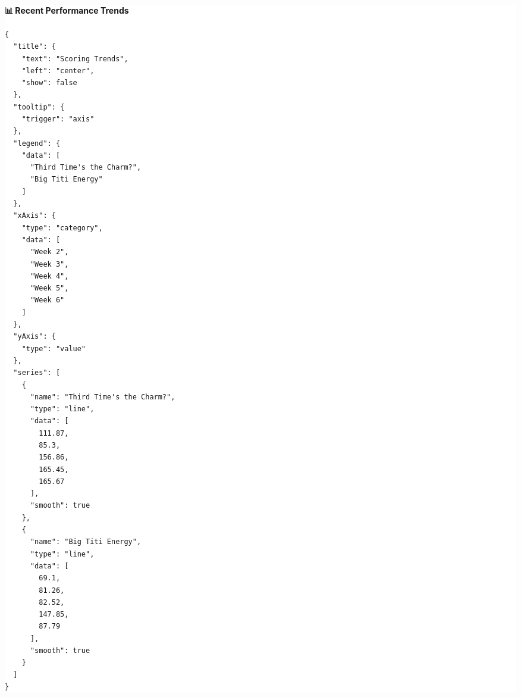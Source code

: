 #### 📊 Recent Performance Trends

```echarts
{
  "title": {
    "text": "Scoring Trends",
    "left": "center",
    "show": false
  },
  "tooltip": {
    "trigger": "axis"
  },
  "legend": {
    "data": [
      "Third Time's the Charm?",
      "Big Titi Energy"
    ]
  },
  "xAxis": {
    "type": "category",
    "data": [
      "Week 2",
      "Week 3",
      "Week 4",
      "Week 5",
      "Week 6"
    ]
  },
  "yAxis": {
    "type": "value"
  },
  "series": [
    {
      "name": "Third Time's the Charm?",
      "type": "line",
      "data": [
        111.87,
        85.3,
        156.86,
        165.45,
        165.67
      ],
      "smooth": true
    },
    {
      "name": "Big Titi Energy",
      "type": "line",
      "data": [
        69.1,
        81.26,
        82.52,
        147.85,
        87.79
      ],
      "smooth": true
    }
  ]
}
```

